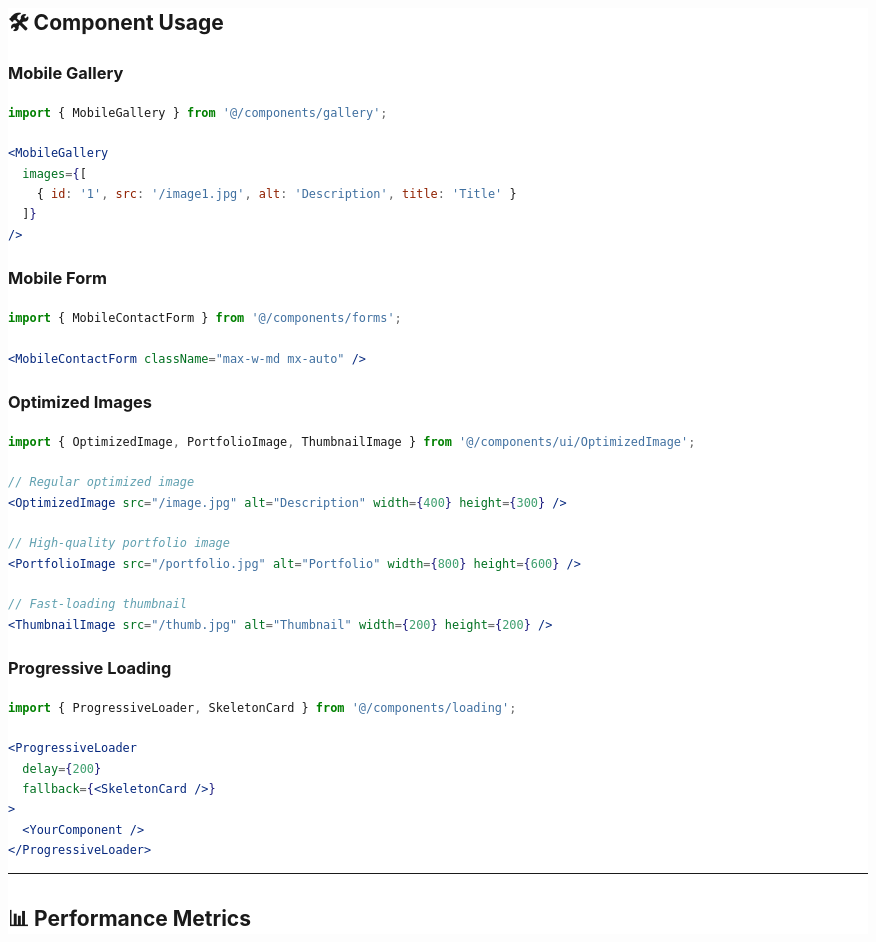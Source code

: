 
## 🛠️ Component Usage

### **Mobile Gallery**
```jsx
import { MobileGallery } from '@/components/gallery';

<MobileGallery 
  images={[
    { id: '1', src: '/image1.jpg', alt: 'Description', title: 'Title' }
  ]}
/>
```

### **Mobile Form**
```jsx
import { MobileContactForm } from '@/components/forms';

<MobileContactForm className="max-w-md mx-auto" />
```

### **Optimized Images**
```jsx
import { OptimizedImage, PortfolioImage, ThumbnailImage } from '@/components/ui/OptimizedImage';

// Regular optimized image
<OptimizedImage src="/image.jpg" alt="Description" width={400} height={300} />

// High-quality portfolio image
<PortfolioImage src="/portfolio.jpg" alt="Portfolio" width={800} height={600} />

// Fast-loading thumbnail
<ThumbnailImage src="/thumb.jpg" alt="Thumbnail" width={200} height={200} />
```

### **Progressive Loading**
```jsx
import { ProgressiveLoader, SkeletonCard } from '@/components/loading';

<ProgressiveLoader 
  delay={200}
  fallback={<SkeletonCard />}
>
  <YourComponent />
</ProgressiveLoader>
```

---

## 📊 Performance Metrics
